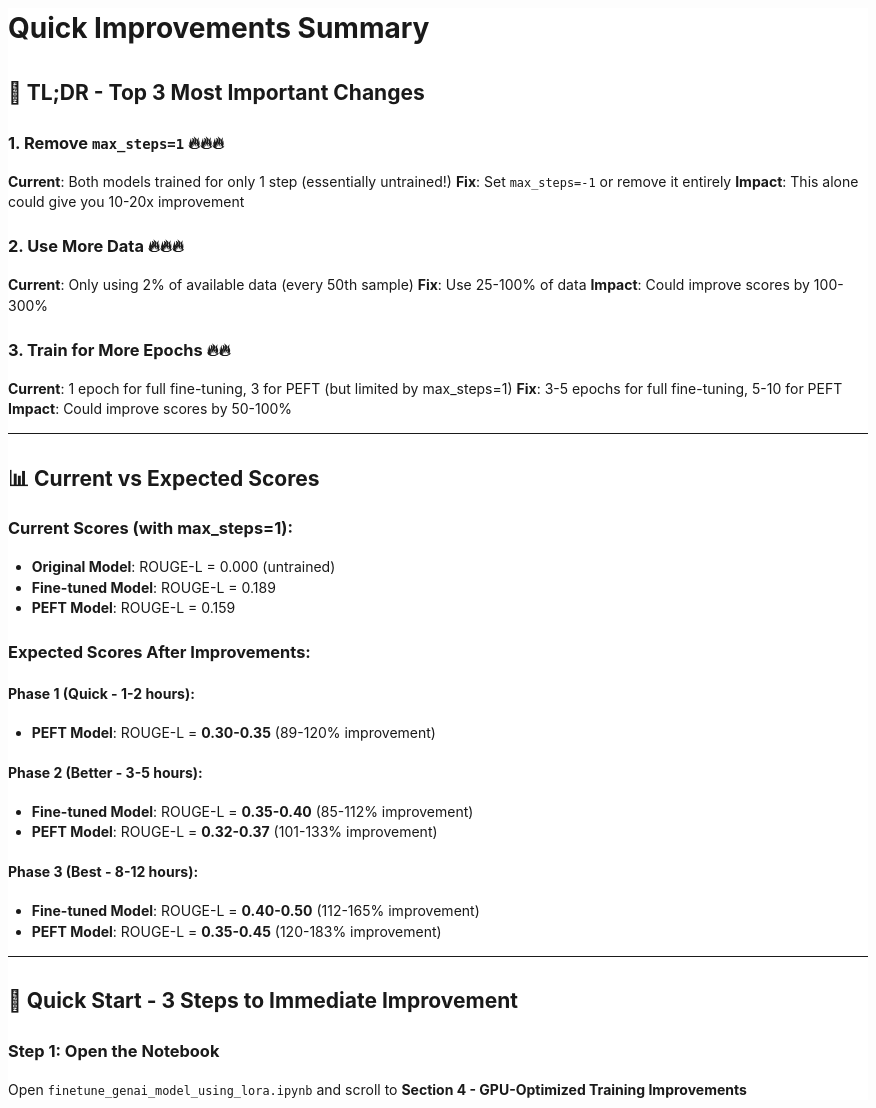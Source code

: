 # Quick Improvements Summary

## 🎯 TL;DR - Top 3 Most Important Changes

### 1. **Remove `max_steps=1`** 🔥🔥🔥
**Current**: Both models trained for only 1 step (essentially untrained!)
**Fix**: Set `max_steps=-1` or remove it entirely
**Impact**: This alone could give you 10-20x improvement

### 2. **Use More Data** 🔥🔥🔥
**Current**: Only using 2% of available data (every 50th sample)
**Fix**: Use 25-100% of data
**Impact**: Could improve scores by 100-300%

### 3. **Train for More Epochs** 🔥🔥
**Current**: 1 epoch for full fine-tuning, 3 for PEFT (but limited by max_steps=1)
**Fix**: 3-5 epochs for full fine-tuning, 5-10 for PEFT
**Impact**: Could improve scores by 50-100%

---

## 📊 Current vs Expected Scores

### Current Scores (with max_steps=1):
- **Original Model**: ROUGE-L = 0.000 (untrained)
- **Fine-tuned Model**: ROUGE-L = 0.189
- **PEFT Model**: ROUGE-L = 0.159

### Expected Scores After Improvements:

#### Phase 1 (Quick - 1-2 hours):
- **PEFT Model**: ROUGE-L = **0.30-0.35** (89-120% improvement)

#### Phase 2 (Better - 3-5 hours):
- **Fine-tuned Model**: ROUGE-L = **0.35-0.40** (85-112% improvement)
- **PEFT Model**: ROUGE-L = **0.32-0.37** (101-133% improvement)

#### Phase 3 (Best - 8-12 hours):
- **Fine-tuned Model**: ROUGE-L = **0.40-0.50** (112-165% improvement)
- **PEFT Model**: ROUGE-L = **0.35-0.45** (120-183% improvement)

---

## 🚀 Quick Start - 3 Steps to Immediate Improvement

### Step 1: Open the Notebook
Open `finetune_genai_model_using_lora.ipynb` and scroll to **Section 4 - GPU-Optimized Training Improvements**
